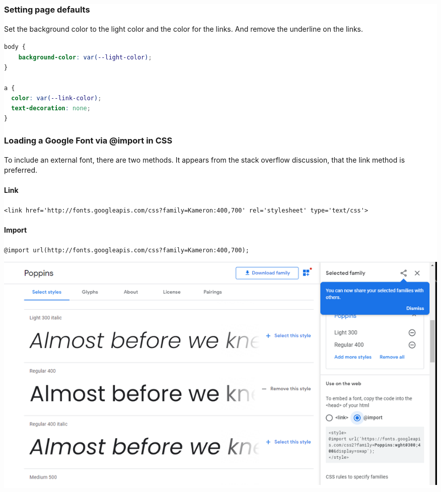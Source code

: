 ### Setting page defaults

Set the background color to the light color and the color for the links. And remove the underline on the links.

```css
body {
    background-color: var(--light-color);
}

a {
  color: var(--link-color);
  text-decoration: none;
}
```

### Loading a Google Font via @import in CSS

To include an external font, there are two methods. It appears from the stack overflow discussion, that the link method is preferred.

#### Link

```text
<link href='http://fonts.googleapis.com/css?family=Kameron:400,700' rel='stylesheet' type='text/css'>
```

#### Import

```text
@import url(http://fonts.googleapis.com/css?family=Kameron:400,700);
```

![](../../.gitbook/assets/image%20%28148%29.png)
